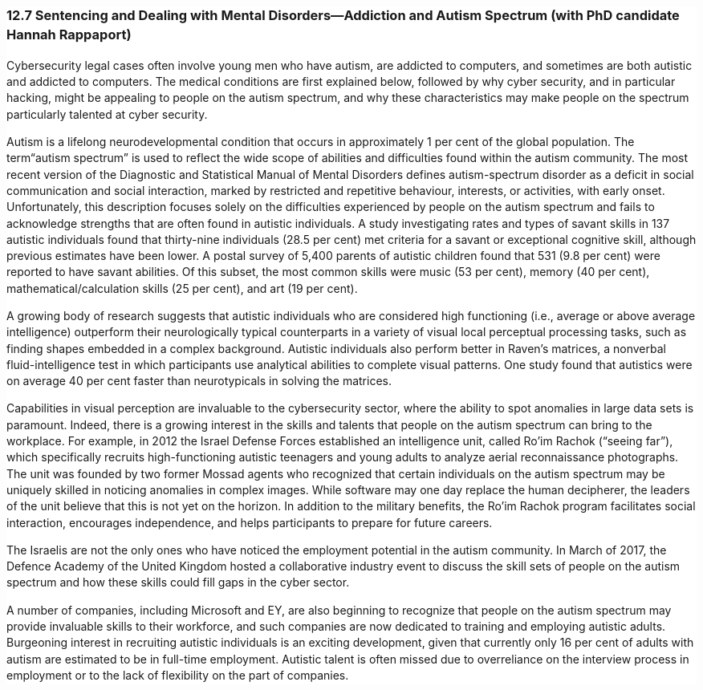 ### 12.7 Sentencing and Dealing with Mental Disorders—Addiction and Autism Spectrum (with PhD candidate Hannah Rappaport)
Cybersecurity legal cases often involve young men who have autism, are addicted to computers, and sometimes are both autistic and addicted to computers. The medical conditions are first explained below, followed by why cyber security, and in particular hacking, might be appealing to people on the autism spectrum, and why these characteristics may make people on the spectrum particularly talented at cyber security.

Autism is a lifelong neurodevelopmental condition that occurs in approximately 1 per cent of the global population. The term“autism spectrum” is used to reflect the wide scope of abilities and difficulties found within the autism community. The most recent version of the Diagnostic and Statistical Manual of Mental Disorders defines autism-spectrum disorder as a deficit in social communication and social interaction, marked by restricted and repetitive behaviour, interests, or activities, with early onset. Unfortunately, this description focuses solely on the difficulties experienced by people on the autism spectrum and fails to acknowledge strengths that are often found in autistic individuals. A study investigating rates and types of savant skills in 137 autistic individuals found that thirty-nine individuals (28.5 per cent) met criteria for a savant or exceptional cognitive skill, although previous estimates have been lower. A postal survey of 5,400 parents of autistic children found that 531 (9.8 per cent) were reported to have savant abilities. Of this subset, the most common skills were music (53 per cent), memory (40 per cent), mathematical/calculation skills (25 per cent), and art (19 per cent).

A growing body of research suggests that autistic individuals who are considered high functioning (i.e., average or above average intelligence) outperform their neurologically typical counterparts in a variety of visual local perceptual processing tasks, such as finding shapes embedded in a complex background. Autistic individuals also perform better in Raven’s matrices, a nonverbal fluid-intelligence test in which participants use analytical abilities to complete visual patterns. One study found that autistics were on average 40 per cent faster than neurotypicals in solving the matrices.

Capabilities in visual perception are invaluable to the cybersecurity sector, where the ability to spot anomalies in large data sets is paramount. Indeed, there is a growing interest in the skills and talents that people on the autism spectrum can bring to the workplace. For example, in 2012 the Israel Defense Forces established an intelligence unit, called Ro’im Rachok (“seeing far”), which specifically recruits high-functioning autistic teenagers and young adults to analyze aerial reconnaissance photographs. The unit was founded by two former Mossad agents who recognized that certain individuals on the autism spectrum may be uniquely skilled in noticing anomalies in complex images. While software may one day replace the human decipherer, the leaders of the unit believe that this is not yet on the horizon. In addition to the military benefits, the Ro’im Rachok program facilitates social interaction, encourages independence, and helps participants to prepare for future careers.

The Israelis are not the only ones who have noticed the employment potential in the autism community. In March of 2017, the Defence Academy of the United Kingdom hosted a collaborative industry event to discuss the skill sets of people on the autism spectrum and how these skills could fill gaps in the cyber sector.

A number of companies, including Microsoft and EY, are also beginning to recognize that people on the autism spectrum may provide invaluable skills to their workforce, and such companies are now dedicated to training and employing autistic adults. Burgeoning interest in recruiting autistic individuals is an exciting development, given that currently only 16 per cent of adults with autism are estimated to be in full-time employment. Autistic talent is often missed due to overreliance on the interview process in employment or to the lack of flexibility on the part of companies.
